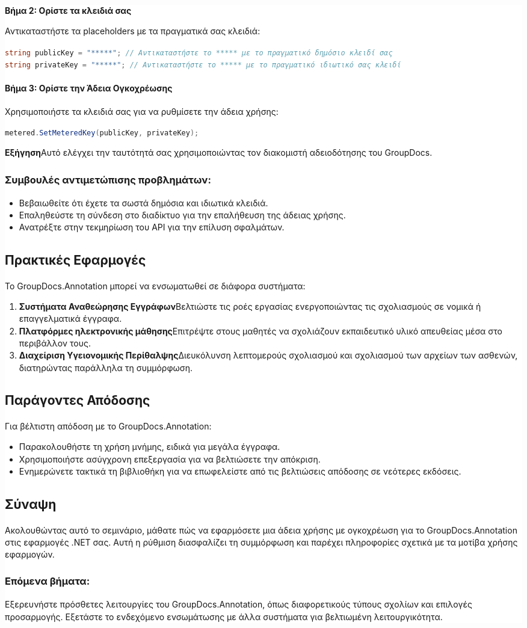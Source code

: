 **Βήμα 2: Ορίστε τα κλειδιά σας**

Αντικαταστήστε τα placeholders με τα πραγματικά σας κλειδιά:

```csharp
string publicKey = "*****"; // Αντικαταστήστε το ***** με το πραγματικό δημόσιο κλειδί σας
string privateKey = "*****"; // Αντικαταστήστε το ***** με το πραγματικό ιδιωτικό σας κλειδί
```

#### Βήμα 3: Ορίστε την Άδεια Ογκοχρέωσης

Χρησιμοποιήστε τα κλειδιά σας για να ρυθμίσετε την άδεια χρήσης:

```csharp
metered.SetMeteredKey(publicKey, privateKey);
```

**Εξήγηση**Αυτό ελέγχει την ταυτότητά σας χρησιμοποιώντας τον διακομιστή αδειοδότησης του GroupDocs.

### Συμβουλές αντιμετώπισης προβλημάτων:
- Βεβαιωθείτε ότι έχετε τα σωστά δημόσια και ιδιωτικά κλειδιά.
- Επαληθεύστε τη σύνδεση στο διαδίκτυο για την επαλήθευση της άδειας χρήσης.
- Ανατρέξτε στην τεκμηρίωση του API για την επίλυση σφαλμάτων.

## Πρακτικές Εφαρμογές

Το GroupDocs.Annotation μπορεί να ενσωματωθεί σε διάφορα συστήματα:

1. **Συστήματα Αναθεώρησης Εγγράφων**Βελτιώστε τις ροές εργασίας ενεργοποιώντας τις σχολιασμούς σε νομικά ή επαγγελματικά έγγραφα.
2. **Πλατφόρμες ηλεκτρονικής μάθησης**Επιτρέψτε στους μαθητές να σχολιάζουν εκπαιδευτικό υλικό απευθείας μέσα στο περιβάλλον τους.
3. **Διαχείριση Υγειονομικής Περίθαλψης**Διευκόλυνση λεπτομερούς σχολιασμού και σχολιασμού των αρχείων των ασθενών, διατηρώντας παράλληλα τη συμμόρφωση.

## Παράγοντες Απόδοσης

Για βέλτιστη απόδοση με το GroupDocs.Annotation:
- Παρακολουθήστε τη χρήση μνήμης, ειδικά για μεγάλα έγγραφα.
- Χρησιμοποιήστε ασύγχρονη επεξεργασία για να βελτιώσετε την απόκριση.
- Ενημερώνετε τακτικά τη βιβλιοθήκη για να επωφελείστε από τις βελτιώσεις απόδοσης σε νεότερες εκδόσεις.

## Σύναψη

Ακολουθώντας αυτό το σεμινάριο, μάθατε πώς να εφαρμόσετε μια άδεια χρήσης με ογκοχρέωση για το GroupDocs.Annotation στις εφαρμογές .NET σας. Αυτή η ρύθμιση διασφαλίζει τη συμμόρφωση και παρέχει πληροφορίες σχετικά με τα μοτίβα χρήσης εφαρμογών.

### Επόμενα βήματα:
Εξερευνήστε πρόσθετες λειτουργίες του GroupDocs.Annotation, όπως διαφορετικούς τύπους σχολίων και επιλογές προσαρμογής. Εξετάστε το ενδεχόμενο ενσωμάτωσης με άλλα συστήματα για βελτιωμένη λειτουργικότητα.
